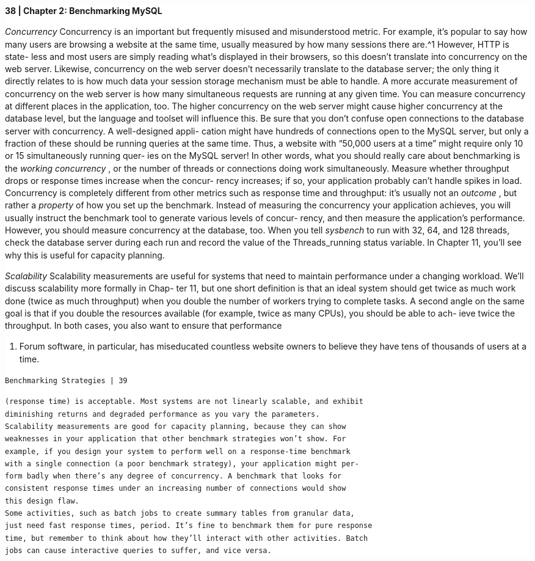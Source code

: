**38 | Chapter 2: Benchmarking MySQL**


_Concurrency_
Concurrency is an important but frequently misused and misunderstood metric.
For example, it’s popular to say how many users are browsing a website at the same
time, usually measured by how many sessions there are.^1 However, HTTP is state-
less and most users are simply reading what’s displayed in their browsers, so this
doesn’t translate into concurrency on the web server. Likewise, concurrency on
the web server doesn’t necessarily translate to the database server; the only thing
it directly relates to is how much data your session storage mechanism must be
able to handle. A more accurate measurement of concurrency on the web server is
how many simultaneous requests are running at any given time.
You can measure concurrency at different places in the application, too. The higher
concurrency on the web server might cause higher concurrency at the database
level, but the language and toolset will influence this. Be sure that you don’t confuse
open connections to the database server with concurrency. A well-designed appli-
cation might have hundreds of connections open to the MySQL server, but only a
fraction of these should be running queries at the same time. Thus, a website with
“50,000 users at a time” might require only 10 or 15 simultaneously running quer-
ies on the MySQL server!
In other words, what you should really care about benchmarking is the _working
concurrency_ , or the number of threads or connections doing work simultaneously.
Measure whether throughput drops or response times increase when the concur-
rency increases; if so, your application probably can’t handle spikes in load.
Concurrency is completely different from other metrics such as response time and
throughput: it’s usually not an _outcome_ , but rather a _property_ of how you set up
the benchmark. Instead of measuring the concurrency your application achieves,
you will usually instruct the benchmark tool to generate various levels of concur-
rency, and then measure the application’s performance. However, you should
measure concurrency at the database, too. When you tell _sysbench_ to run with 32,
64, and 128 threads, check the database server during each run and record the
value of the Threads_running status variable. In Chapter 11, you’ll see why this is
useful for capacity planning.

_Scalability_
Scalability measurements are useful for systems that need to maintain performance
under a changing workload. We’ll discuss scalability more formally in Chap-
ter 11, but one short definition is that an ideal system should get twice as much
work done (twice as much throughput) when you double the number of workers
trying to complete tasks. A second angle on the same goal is that if you double the
resources available (for example, twice as many CPUs), you should be able to ach-
ieve twice the throughput. In both cases, you also want to ensure that performance

1. Forum software, in particular, has miseducated countless website owners to believe they have tens of
    thousands of users at a time.

```
Benchmarking Strategies | 39
```

```
(response time) is acceptable. Most systems are not linearly scalable, and exhibit
diminishing returns and degraded performance as you vary the parameters.
Scalability measurements are good for capacity planning, because they can show
weaknesses in your application that other benchmark strategies won’t show. For
example, if you design your system to perform well on a response-time benchmark
with a single connection (a poor benchmark strategy), your application might per-
form badly when there’s any degree of concurrency. A benchmark that looks for
consistent response times under an increasing number of connections would show
this design flaw.
Some activities, such as batch jobs to create summary tables from granular data,
just need fast response times, period. It’s fine to benchmark them for pure response
time, but remember to think about how they’ll interact with other activities. Batch
jobs can cause interactive queries to suffer, and vice versa.
```